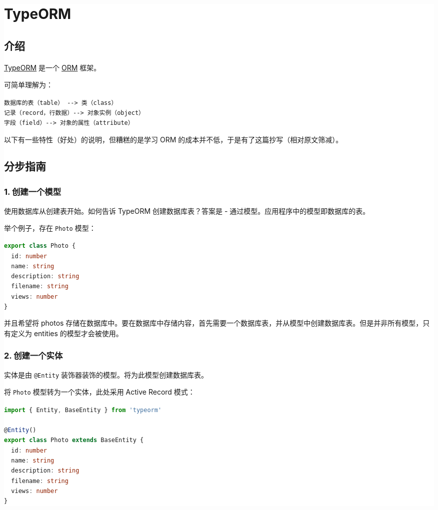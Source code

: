 # TypeORM

## 介绍

[TypeORM](https://typeorm.io/) 是一个 [ORM](https://en.wikipedia.org/wiki/Object-relational_mapping) 框架。

可简单理解为：

```
数据库的表（table） --> 类（class）
记录（record，行数据）--> 对象实例（object）
字段（field）--> 对象的属性（attribute）
```

以下有一些特性（好处）的说明，但糟糕的是学习 ORM 的成本并不低，于是有了这篇抄写（相对原文筛减）。

## 分步指南

### 1. 创建一个模型

使用数据库从创建表开始。如何告诉 TypeORM 创建数据库表？答案是 - 通过模型。应用程序中的模型即数据库的表。

举个例子，存在 `Photo` 模型：

```ts
export class Photo {
  id: number
  name: string
  description: string
  filename: string
  views: number
}
```

并且希望将 photos 存储在数据库中。要在数据库中存储内容，首先需要一个数据库表，并从模型中创建数据库表。但是并非所有模型，只有定义为 entities 的模型才会被使用。

### 2. 创建一个实体

实体是由 `@Entity` 装饰器装饰的模型。将为此模型创建数据库表。

将 `Photo` 模型转为一个实体，此处采用 Active Record 模式：

```ts
import { Entity, BaseEntity } from 'typeorm'

@Entity()
export class Photo extends BaseEntity {
  id: number
  name: string
  description: string
  filename: string
  views: number
}
```

